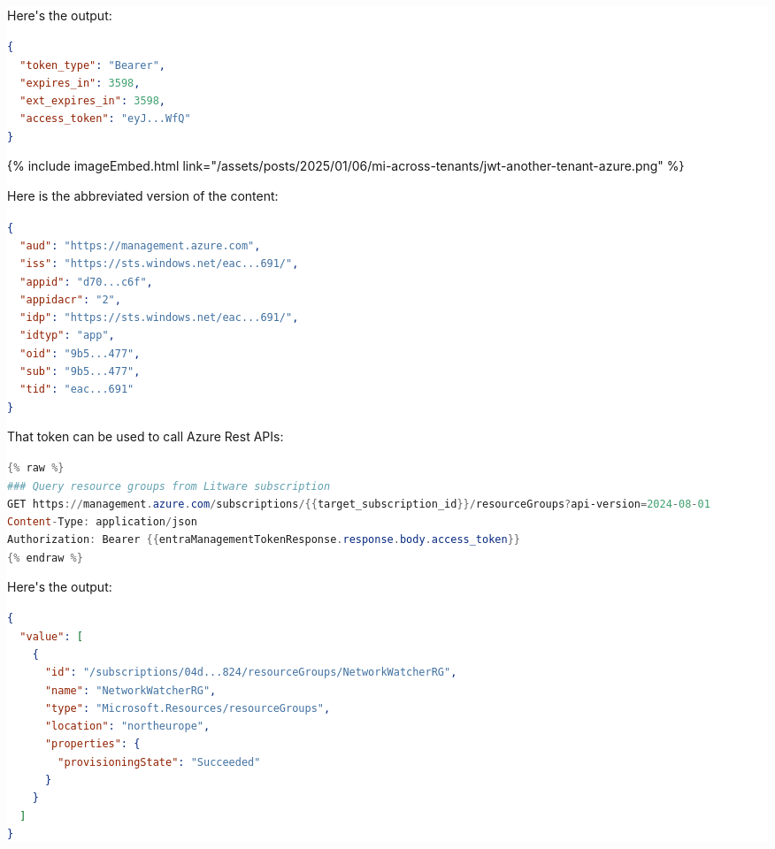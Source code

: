 Here's the output:

```json
{
  "token_type": "Bearer",
  "expires_in": 3598,
  "ext_expires_in": 3598,
  "access_token": "eyJ...WfQ"
}
```

{% include imageEmbed.html link="/assets/posts/2025/01/06/mi-across-tenants/jwt-another-tenant-azure.png" %}

Here is the abbreviated version of the content:

```json
{
  "aud": "https://management.azure.com",
  "iss": "https://sts.windows.net/eac...691/",
  "appid": "d70...c6f",
  "appidacr": "2",
  "idp": "https://sts.windows.net/eac...691/",
  "idtyp": "app",
  "oid": "9b5...477",
  "sub": "9b5...477",
  "tid": "eac...691"
}
```

That token can be used to call Azure Rest APIs:

```powershell
{% raw %}
### Query resource groups from Litware subscription
GET https://management.azure.com/subscriptions/{{target_subscription_id}}/resourceGroups?api-version=2024-08-01
Content-Type: application/json
Authorization: Bearer {{entraManagementTokenResponse.response.body.access_token}}
{% endraw %}
```

Here's the output:

```json
{
  "value": [
    {
      "id": "/subscriptions/04d...824/resourceGroups/NetworkWatcherRG",
      "name": "NetworkWatcherRG",
      "type": "Microsoft.Resources/resourceGroups",
      "location": "northeurope",
      "properties": {
        "provisioningState": "Succeeded"
      }
    }
  ]
}
```
